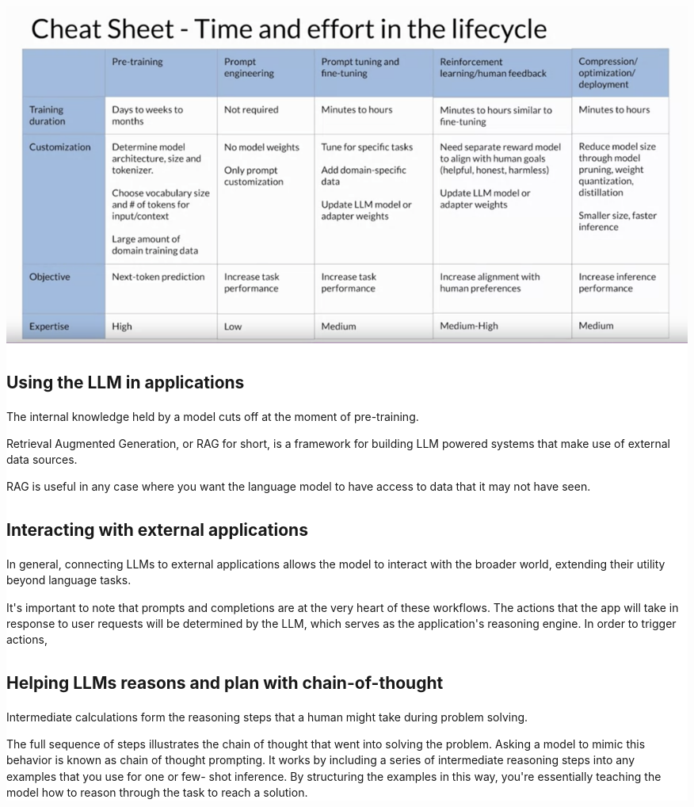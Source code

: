 ![lifecycle-cheat-sheet](images/lifecycle-cheat-sheet.png)


## Using the LLM in applications

The internal knowledge held by a model cuts off at the moment of pre-training.

Retrieval Augmented Generation, or RAG for short, is a framework for building LLM powered systems
that make use of external data sources.

RAG is useful in any case where you want the language model to have access to data that it may not
have seen.


## Interacting with external applications

In general, connecting LLMs to external applications allows the model to interact with the broader
world, extending their utility beyond language tasks.

It's important to note that prompts and completions are at the very heart of these workflows. The
actions that the app will take in response to user requests will be determined by the LLM, which
serves as the application's reasoning engine. In order to trigger actions,


## Helping LLMs reasons and plan with chain-of-thought

Intermediate calculations form the reasoning steps that a human might take during problem solving.

The full sequence of steps illustrates the chain of thought that went into solving the problem.
Asking a model to mimic this behavior is known as chain of thought prompting. It works by
including a series of intermediate reasoning steps into any examples that you use for one or few-
shot inference. By structuring the examples in this way, you're essentially teaching the model
how to reason through the task to reach a solution.
